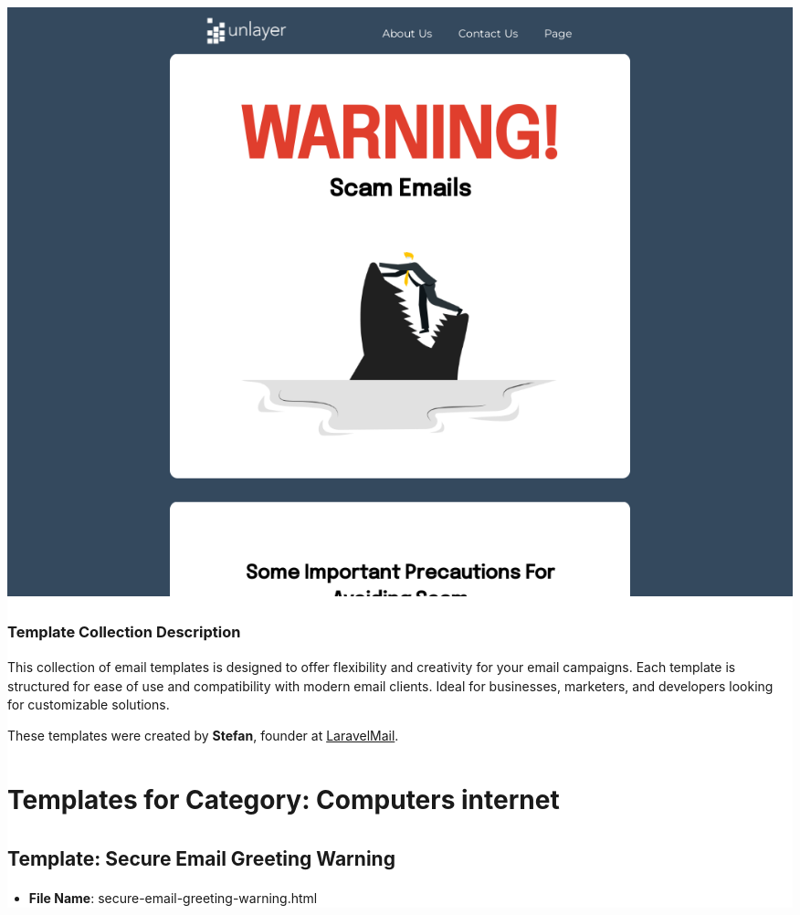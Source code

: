 ![Thumbnail for Scam Email Warning](./scam-email-warning.png)

### Template Collection Description
This collection of email templates is designed to offer flexibility and creativity for your email campaigns. Each template is structured for ease of use and compatibility with modern email clients. Ideal for businesses, marketers, and developers looking for customizable solutions.

These templates were created by **Stefan**, founder at [LaravelMail](https://laravelmail.com).

# Templates for Category: Computers internet

## Template: Secure Email Greeting Warning
- **File Name**: secure-email-greeting-warning.html